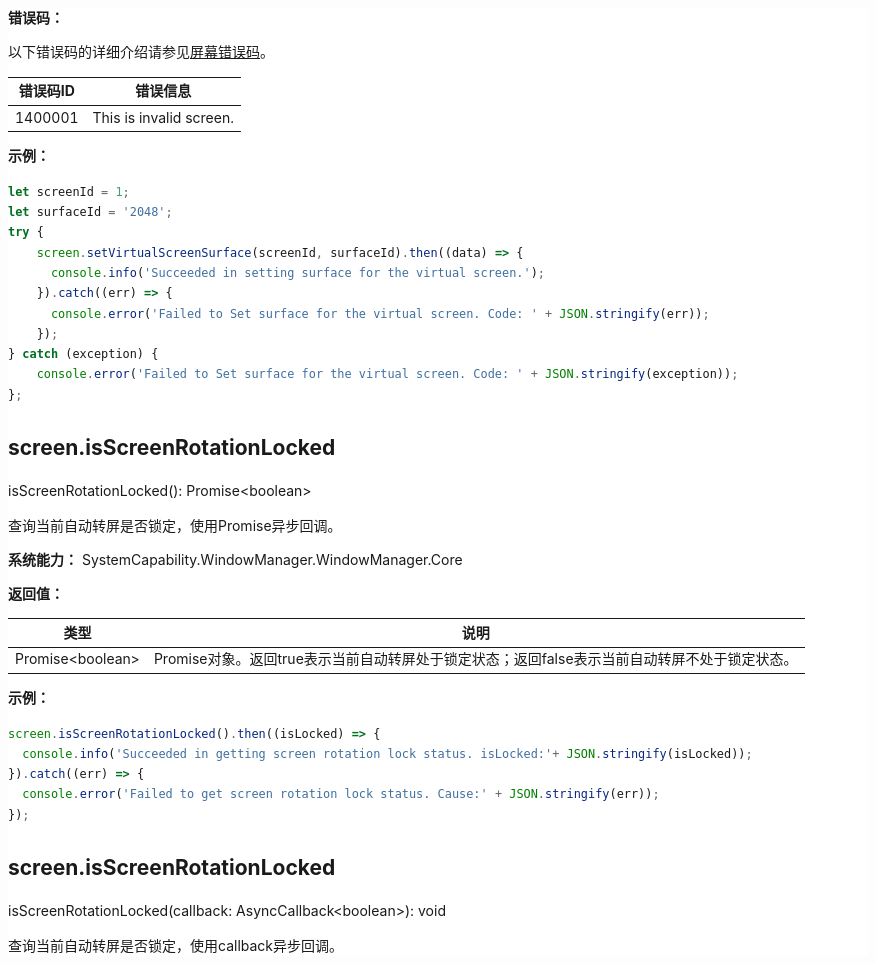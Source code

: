 **错误码：**

以下错误码的详细介绍请参见[屏幕错误码](../errorcodes/errorcode-display.md)。

| 错误码ID | 错误信息 |
| ------- | ----------------------- |
| 1400001 | This is invalid screen. |

**示例：**

```js
let screenId = 1;
let surfaceId = '2048';
try {
    screen.setVirtualScreenSurface(screenId, surfaceId).then((data) => {
      console.info('Succeeded in setting surface for the virtual screen.');
    }).catch((err) => {
      console.error('Failed to Set surface for the virtual screen. Code: ' + JSON.stringify(err));
    });
} catch (exception) {
    console.error('Failed to Set surface for the virtual screen. Code: ' + JSON.stringify(exception));
};
```

## screen.isScreenRotationLocked

isScreenRotationLocked(): Promise&lt;boolean&gt;

查询当前自动转屏是否锁定，使用Promise异步回调。

**系统能力：** SystemCapability.WindowManager.WindowManager.Core

**返回值：**

| 类型                   | 说明                                  |
| ---------------------- | ------------------------------------- |
| Promise&lt;boolean&gt; | Promise对象。返回true表示当前自动转屏处于锁定状态；返回false表示当前自动转屏不处于锁定状态。 |

**示例：**

```js
screen.isScreenRotationLocked().then((isLocked) => {
  console.info('Succeeded in getting screen rotation lock status. isLocked:'+ JSON.stringify(isLocked));
}).catch((err) => {
  console.error('Failed to get screen rotation lock status. Cause:' + JSON.stringify(err));
});
```

## screen.isScreenRotationLocked

isScreenRotationLocked(callback: AsyncCallback&lt;boolean&gt;): void

查询当前自动转屏是否锁定，使用callback异步回调。
